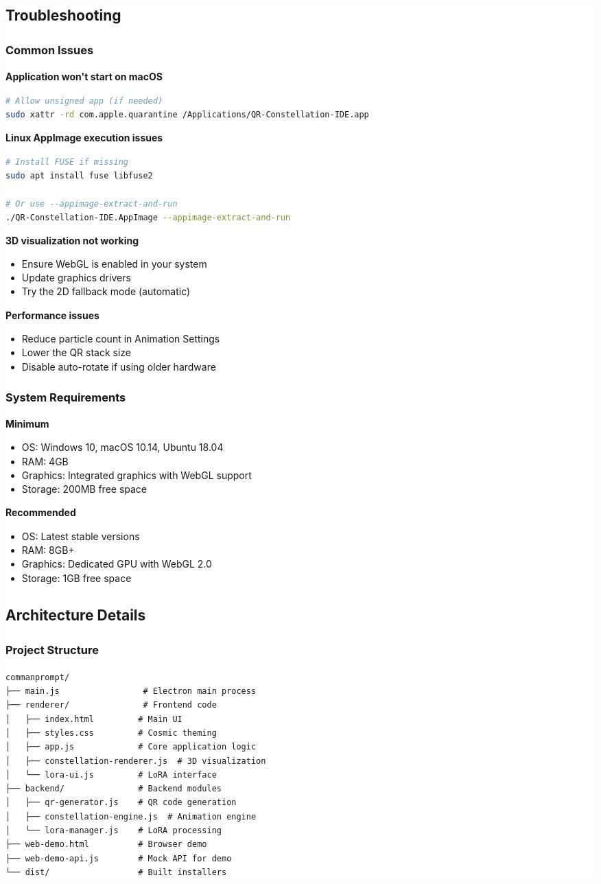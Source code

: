 ## Troubleshooting

### Common Issues

**Application won't start on macOS**
```bash
# Allow unsigned app (if needed)
sudo xattr -rd com.apple.quarantine /Applications/QR-Constellation-IDE.app
```

**Linux AppImage execution issues**
```bash
# Install FUSE if missing
sudo apt install fuse libfuse2

# Or use --appimage-extract-and-run
./QR-Constellation-IDE.AppImage --appimage-extract-and-run
```

**3D visualization not working**
- Ensure WebGL is enabled in your system
- Update graphics drivers
- Try the 2D fallback mode (automatic)

**Performance issues**
- Reduce particle count in Animation Settings
- Lower the QR stack size
- Disable auto-rotate if using older hardware

### System Requirements

**Minimum**
- OS: Windows 10, macOS 10.14, Ubuntu 18.04
- RAM: 4GB
- Graphics: Integrated graphics with WebGL support
- Storage: 200MB free space

**Recommended**
- OS: Latest stable versions
- RAM: 8GB+
- Graphics: Dedicated GPU with WebGL 2.0
- Storage: 1GB free space

## Architecture Details

### Project Structure
```
commanprompt/
├── main.js                 # Electron main process
├── renderer/               # Frontend code
│   ├── index.html         # Main UI
│   ├── styles.css         # Cosmic theming
│   ├── app.js             # Core application logic
│   ├── constellation-renderer.js  # 3D visualization
│   └── lora-ui.js         # LoRA interface
├── backend/               # Backend modules
│   ├── qr-generator.js    # QR code generation
│   ├── constellation-engine.js  # Animation engine
│   └── lora-manager.js    # LoRA processing
├── web-demo.html          # Browser demo
├── web-demo-api.js        # Mock API for demo
└── dist/                  # Built installers
```
